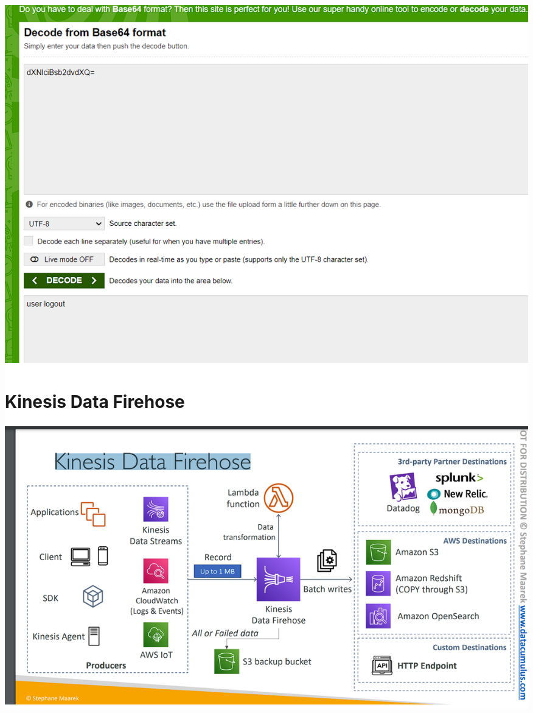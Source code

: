 ![alt text]({62F90FD6-13BC-4D8A-B546-6D26B6A681FD}.png)

# Kinesis Data Firehose

![alt text]({7F8C5458-ADF4-45AA-BE00-109890A62F37}.png)

